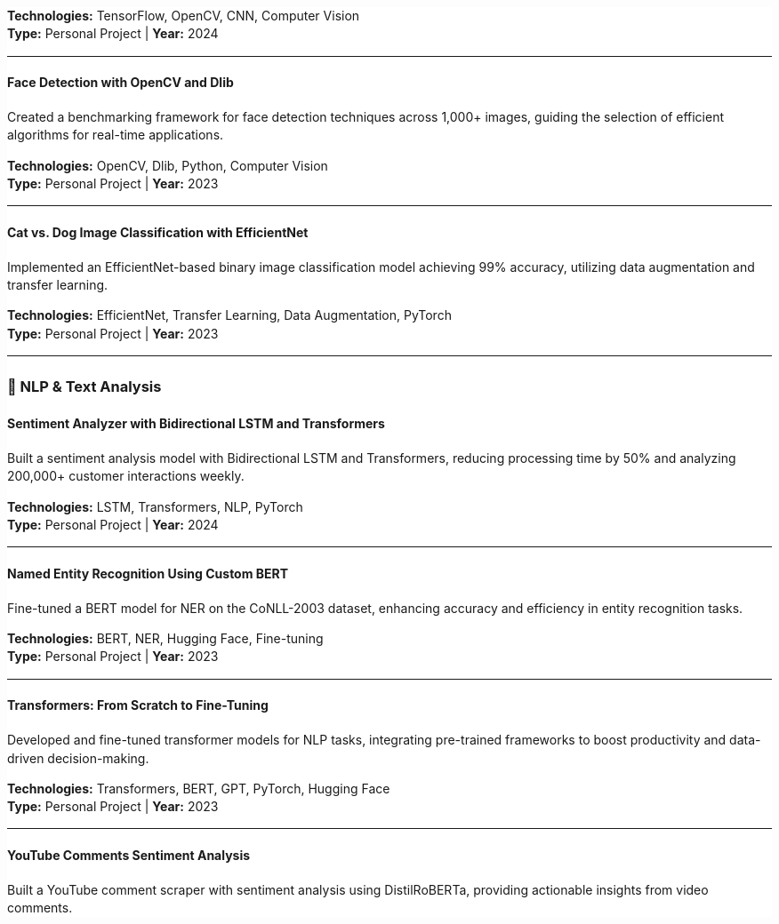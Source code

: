 **Technologies:** TensorFlow, OpenCV, CNN, Computer Vision  
**Type:** Personal Project | **Year:** 2024

---

#### Face Detection with OpenCV and Dlib
Created a benchmarking framework for face detection techniques across 1,000+ images, guiding the selection of efficient algorithms for real-time applications.

**Technologies:** OpenCV, Dlib, Python, Computer Vision  
**Type:** Personal Project | **Year:** 2023

---

#### Cat vs. Dog Image Classification with EfficientNet
Implemented an EfficientNet-based binary image classification model achieving 99% accuracy, utilizing data augmentation and transfer learning.

**Technologies:** EfficientNet, Transfer Learning, Data Augmentation, PyTorch  
**Type:** Personal Project | **Year:** 2023

---

### 💬 NLP & Text Analysis

#### Sentiment Analyzer with Bidirectional LSTM and Transformers
Built a sentiment analysis model with Bidirectional LSTM and Transformers, reducing processing time by 50% and analyzing 200,000+ customer interactions weekly.

**Technologies:** LSTM, Transformers, NLP, PyTorch  
**Type:** Personal Project | **Year:** 2024

---

#### Named Entity Recognition Using Custom BERT
Fine-tuned a BERT model for NER on the CoNLL-2003 dataset, enhancing accuracy and efficiency in entity recognition tasks.

**Technologies:** BERT, NER, Hugging Face, Fine-tuning  
**Type:** Personal Project | **Year:** 2023

---

#### Transformers: From Scratch to Fine-Tuning
Developed and fine-tuned transformer models for NLP tasks, integrating pre-trained frameworks to boost productivity and data-driven decision-making.

**Technologies:** Transformers, BERT, GPT, PyTorch, Hugging Face  
**Type:** Personal Project | **Year:** 2023

---

#### YouTube Comments Sentiment Analysis
Built a YouTube comment scraper with sentiment analysis using DistilRoBERTa, providing actionable insights from video comments.
